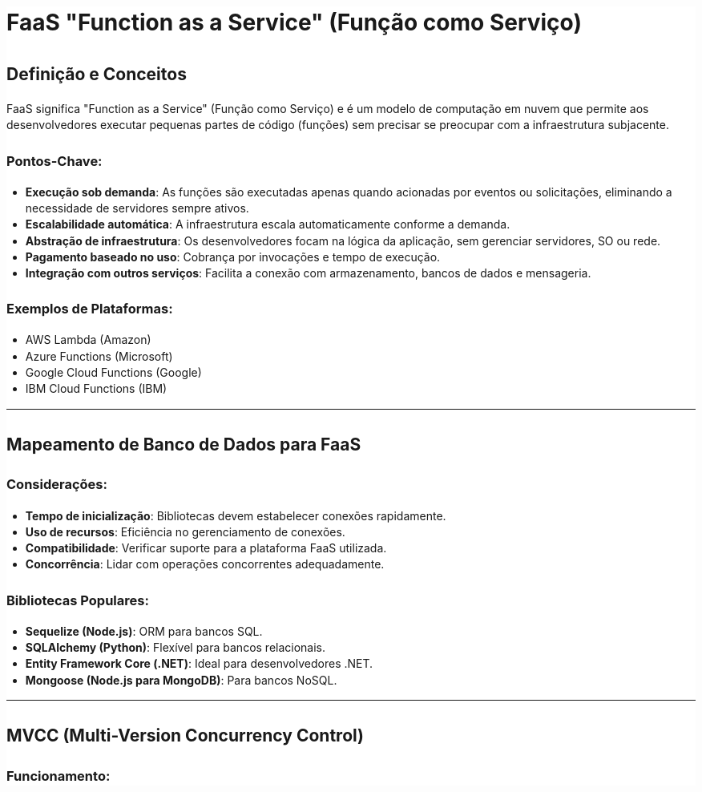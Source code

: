 # FaaS "Function as a Service" (Função como Serviço)

## Definição e Conceitos

FaaS significa "Function as a Service" (Função como Serviço) e é um modelo de computação em nuvem que permite aos desenvolvedores executar pequenas partes de código (funções) sem precisar se preocupar com a infraestrutura subjacente.

### Pontos-Chave:

- **Execução sob demanda**: As funções são executadas apenas quando acionadas por eventos ou solicitações, eliminando a necessidade de servidores sempre ativos.
- **Escalabilidade automática**: A infraestrutura escala automaticamente conforme a demanda.
- **Abstração de infraestrutura**: Os desenvolvedores focam na lógica da aplicação, sem gerenciar servidores, SO ou rede.
- **Pagamento baseado no uso**: Cobrança por invocações e tempo de execução.
- **Integração com outros serviços**: Facilita a conexão com armazenamento, bancos de dados e mensageria.

### Exemplos de Plataformas:

- AWS Lambda (Amazon)
- Azure Functions (Microsoft)
- Google Cloud Functions (Google)
- IBM Cloud Functions (IBM)

---

## Mapeamento de Banco de Dados para FaaS

### Considerações:

- **Tempo de inicialização**: Bibliotecas devem estabelecer conexões rapidamente.
- **Uso de recursos**: Eficiência no gerenciamento de conexões.
- **Compatibilidade**: Verificar suporte para a plataforma FaaS utilizada.
- **Concorrência**: Lidar com operações concorrentes adequadamente.

### Bibliotecas Populares:

- **Sequelize (Node.js)**: ORM para bancos SQL.
- **SQLAlchemy (Python)**: Flexível para bancos relacionais.
- **Entity Framework Core (.NET)**: Ideal para desenvolvedores .NET.
- **Mongoose (Node.js para MongoDB)**: Para bancos NoSQL.

---

## MVCC (Multi-Version Concurrency Control)

### Funcionamento:

